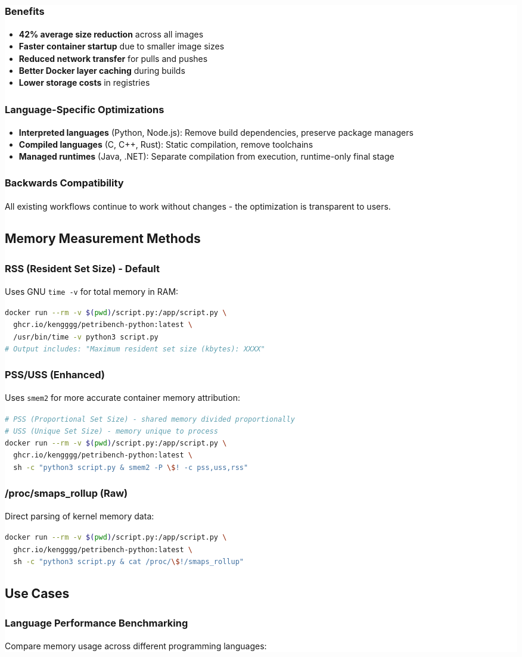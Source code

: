 ### Benefits
- **42% average size reduction** across all images
- **Faster container startup** due to smaller image sizes
- **Reduced network transfer** for pulls and pushes
- **Better Docker layer caching** during builds
- **Lower storage costs** in registries

### Language-Specific Optimizations
- **Interpreted languages** (Python, Node.js): Remove build dependencies, preserve package managers
- **Compiled languages** (C, C++, Rust): Static compilation, remove toolchains
- **Managed runtimes** (Java, .NET): Separate compilation from execution, runtime-only final stage

### Backwards Compatibility
All existing workflows continue to work without changes - the optimization is transparent to users.

## Memory Measurement Methods

### RSS (Resident Set Size) - Default
Uses GNU `time -v` for total memory in RAM:
```bash
docker run --rm -v $(pwd)/script.py:/app/script.py \
  ghcr.io/kengggg/petribench-python:latest \
  /usr/bin/time -v python3 script.py
# Output includes: "Maximum resident set size (kbytes): XXXX"
```

### PSS/USS (Enhanced) 
Uses `smem2` for more accurate container memory attribution:
```bash
# PSS (Proportional Set Size) - shared memory divided proportionally
# USS (Unique Set Size) - memory unique to process
docker run --rm -v $(pwd)/script.py:/app/script.py \
  ghcr.io/kengggg/petribench-python:latest \
  sh -c "python3 script.py & smem2 -P \$! -c pss,uss,rss"
```

### /proc/smaps_rollup (Raw)
Direct parsing of kernel memory data:
```bash
docker run --rm -v $(pwd)/script.py:/app/script.py \
  ghcr.io/kengggg/petribench-python:latest \
  sh -c "python3 script.py & cat /proc/\$!/smaps_rollup"
```

## Use Cases

### Language Performance Benchmarking

Compare memory usage across different programming languages:
